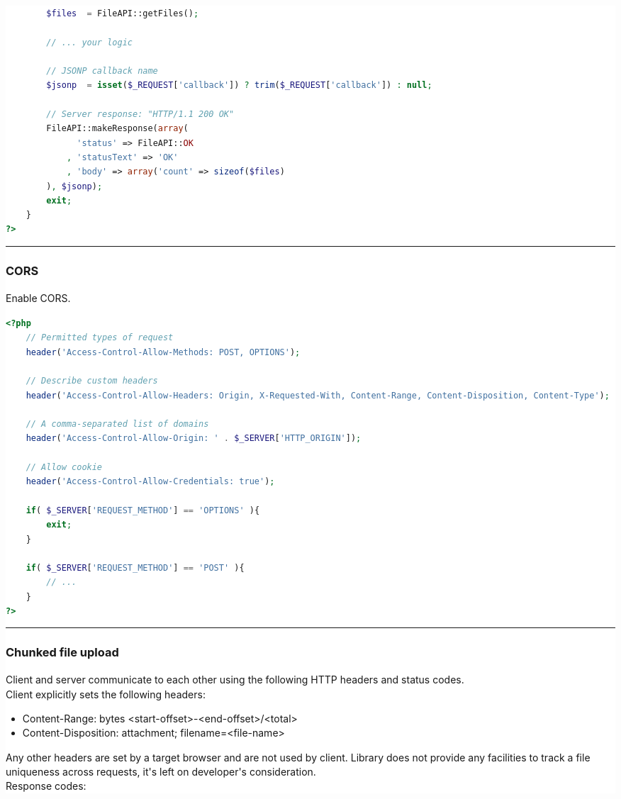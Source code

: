 ```php
		$files	= FileAPI::getFiles();

		// ... your logic

		// JSONP callback name
		$jsonp	= isset($_REQUEST['callback']) ? trim($_REQUEST['callback']) : null;

		// Server response: "HTTP/1.1 200 OK"
		FileAPI::makeResponse(array(
			  'status' => FileAPI::OK
			, 'statusText' => 'OK'
			, 'body' => array('count' => sizeof($files)
		), $jsonp);
		exit;
	}
?>
```

---

<a name="server.CORS"></a>
### CORS
Enable CORS.

```php
<?php
	// Permitted types of request
    header('Access-Control-Allow-Methods: POST, OPTIONS');

    // Describe custom headers
    header('Access-Control-Allow-Headers: Origin, X-Requested-With, Content-Range, Content-Disposition, Content-Type');

    // A comma-separated list of domains
    header('Access-Control-Allow-Origin: ' . $_SERVER['HTTP_ORIGIN']);

	// Allow cookie
	header('Access-Control-Allow-Credentials: true');

    if( $_SERVER['REQUEST_METHOD'] == 'OPTIONS' ){
        exit;
    }

    if( $_SERVER['REQUEST_METHOD'] == 'POST' ){
        // ...
    }
?>
```

---

<a name="server.chunked"></a>
### Chunked file upload
Client and server communicate to each other using the following HTTP headers and status codes.<br/>
Client explicitly sets the following headers:<br/>
<ul>
	<li>Content-Range: bytes &lt;start-offset&gt;-&lt;end-offset&gt;/&lt;total&gt;</li>
	<li>Content-Disposition: attachment; filename=&lt;file-name&gt;</li>
</ul>
Any other headers are set by a target browser and are not used by client. Library does not provide any facilities to track a file uniqueness across requests, it's left on developer's consideration.<br/>
Response codes:
<ul>